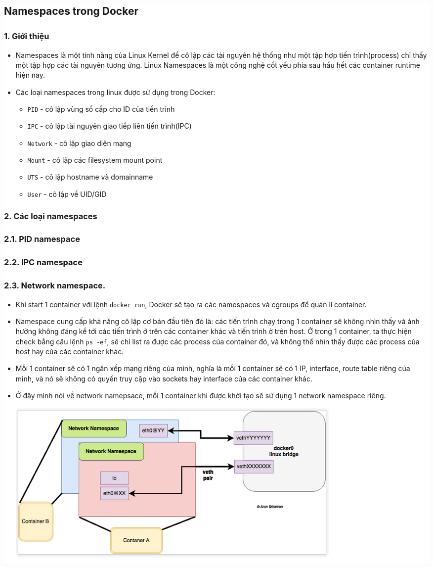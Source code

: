 ## Namespaces trong Docker

### 1. Giới thiệu

- Namespaces là một tính năng của Linux Kernel để cô lập các tài nguyên hệ thống như một tập hợp tiến trình(process) chỉ thấy một tập hợp các tài nguyên tương ứng. Linux Namespaces là một công nghệ cốt yếu phía sau hầu hết các container runtime hiện nay. 

- Các loại namespaces trong linux được sử dụng trong Docker:
	
	* `PID` - cô lập vùng số cấp cho ID của tiến trình
	
	* `IPC` - cô lập tài nguyên giao tiếp liên tiến trình(IPC)
	
	* `Network` - cô lập giao diện mạng
	
	* `Mount` - cô lập các filesystem mount point
	
	* `UTS` - cô lập hostname và domainname

	* `User` - cô lập về UID/GID
	
### 2. Các loại namespaces

### 2.1. PID namespace

### 2.2. IPC namespace

### 2.3. Network namespace. 

- Khi start 1 container với lệnh `docker run`, Docker sẽ tạo ra các namespaces và cgroups để quản lí container. 

- Namespace cung cấp khả năng cô lập cơ bản đầu tiên đó là: các tiến trình chạy trong 1 container sẽ không nhìn thấy và ảnh hưởng không đáng kể tới các tiến trình ở trên các container khác và tiến trình ở trên host. Ở trong 1 container, ta thực hiện check bằng câu lệnh `ps -ef`, sẽ chỉ list ra được các process của container đó, và không thể nhìn thấy được các process của host hay của các container khác.

- Mỗi 1 container sẽ có 1 ngăn xếp mạng riêng của mình, nghĩa là mỗi 1 container sẽ có 1 IP, interface, route table riêng của mình, và nó sẽ không có quyền truy cập vào sockets hay interface của các container khác.

- Ở đây mình nói về network namepsace, mỗi 1 container khi được khởi tạo sẽ sử dụng 1 network namespace riêng.

  ![alt](../../images/networknamespace.png)
